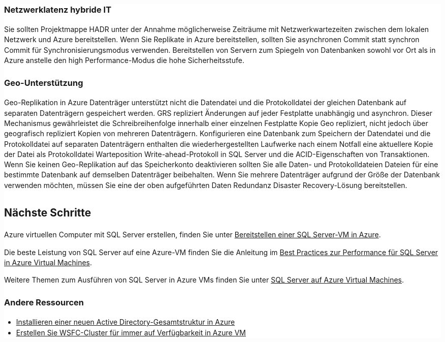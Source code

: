 ### <a name="network-latency-in-hybrid-it"></a>Netzwerklatenz hybride IT

Sie sollten Projektmappe HADR unter der Annahme möglicherweise Zeiträume mit Netzwerkwartezeiten zwischen dem lokalen Netzwerk und Azure bereitstellen. Wenn Sie Replikate in Azure bereitstellen, sollten Sie asynchronen Commit statt synchron Commit für Synchronisierungsmodus verwenden. Bereitstellen von Servern zum Spiegeln von Datenbanken sowohl vor Ort als in Azure anstelle den high Performance-Modus die hohe Sicherheitsstufe.

### <a name="geo-replication-support"></a>Geo-Unterstützung

Geo-Replikation in Azure Datenträger unterstützt nicht die Datendatei und die Protokolldatei der gleichen Datenbank auf separaten Datenträgern gespeichert werden. GRS repliziert Änderungen auf jeder Festplatte unabhängig und asynchron. Dieser Mechanismus gewährleistet die Schreibreihenfolge innerhalb einer einzelnen Festplatte Kopie Geo repliziert, nicht jedoch über geografisch repliziert Kopien von mehreren Datenträgern. Konfigurieren eine Datenbank zum Speichern der Datendatei und die Protokolldatei auf separaten Datenträgern enthalten die wiederhergestellten Laufwerke nach einem Notfall eine aktuellere Kopie der Datei als Protokolldatei Warteposition Write-ahead-Protokoll in SQL Server und die ACID-Eigenschaften von Transaktionen. Wenn Sie keinen Geo-Replikation auf das Speicherkonto deaktivieren sollten Sie alle Daten- und Protokolldateien Dateien für eine bestimmte Datenbank auf demselben Datenträger beibehalten. Wenn Sie mehrere Datenträger aufgrund der Größe der Datenbank verwenden möchten, müssen Sie eine der oben aufgeführten Daten Redundanz Disaster Recovery-Lösung bereitstellen.

## <a name="next-steps"></a>Nächste Schritte

Azure virtuellen Computer mit SQL Server erstellen, finden Sie unter [Bereitstellen einer SQL Server-VM in Azure](virtual-machines-windows-portal-sql-server-provision.md).

Die beste Leistung von SQL Server auf eine Azure-VM finden Sie die Anleitung im [Best Practices zur Performance für SQL Server in Azure Virtual Machines](virtual-machines-windows-sql-performance.md).

Weitere Themen zum Ausführen von SQL Server in Azure VMs finden Sie unter [SQL Server auf Azure Virtual Machines](virtual-machines-windows-sql-server-iaas-overview.md).

### <a name="other-resources"></a>Andere Ressourcen

- [Installieren einer neuen Active Directory-Gesamtstruktur in Azure](../active-directory/active-directory-new-forest-virtual-machine.md)
- [Erstellen Sie WSFC-Cluster für immer auf Verfügbarkeit in Azure VM](http://gallery.technet.microsoft.com/scriptcenter/Create-WSFC-Cluster-for-7c207d3a)
